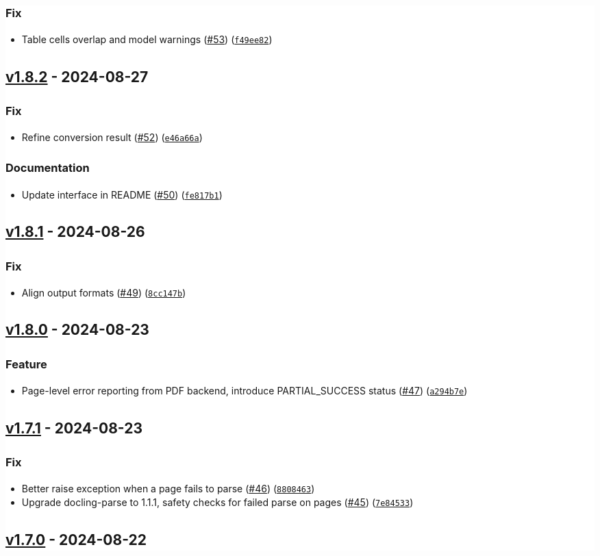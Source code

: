 ### Fix

* Table cells overlap and model warnings ([#53](https://github.com/DS4SD/docling/issues/53)) ([`f49ee82`](https://github.com/DS4SD/docling/commit/f49ee825c3b95ffd5de29242aec764b074c773f7))

## [v1.8.2](https://github.com/DS4SD/docling/releases/tag/v1.8.2) - 2024-08-27

### Fix

* Refine conversion result ([#52](https://github.com/DS4SD/docling/issues/52)) ([`e46a66a`](https://github.com/DS4SD/docling/commit/e46a66a17606a26f351b798ecf4fdeae71465f9c))

### Documentation

* Update interface in README ([#50](https://github.com/DS4SD/docling/issues/50)) ([`fe817b1`](https://github.com/DS4SD/docling/commit/fe817b11d730c55d48b6a60fc4e6f173da51a66b))

## [v1.8.1](https://github.com/DS4SD/docling/releases/tag/v1.8.1) - 2024-08-26

### Fix

* Align output formats ([#49](https://github.com/DS4SD/docling/issues/49)) ([`8cc147b`](https://github.com/DS4SD/docling/commit/8cc147bc56753144915709a48b08830d0c3ad44e))

## [v1.8.0](https://github.com/DS4SD/docling/releases/tag/v1.8.0) - 2024-08-23

### Feature

* Page-level error reporting from PDF backend, introduce PARTIAL_SUCCESS status ([#47](https://github.com/DS4SD/docling/issues/47)) ([`a294b7e`](https://github.com/DS4SD/docling/commit/a294b7e64a4d66ebb9fd328c084e5f74647805ee))

## [v1.7.1](https://github.com/DS4SD/docling/releases/tag/v1.7.1) - 2024-08-23

### Fix

* Better raise exception when a page fails to parse ([#46](https://github.com/DS4SD/docling/issues/46)) ([`8808463`](https://github.com/DS4SD/docling/commit/8808463cecd7ff3a92bd99d2e3d65fd248672c9e))
* Upgrade docling-parse to 1.1.1, safety checks for failed parse on pages ([#45](https://github.com/DS4SD/docling/issues/45)) ([`7e84533`](https://github.com/DS4SD/docling/commit/7e845332992ab37386daee087573773051bfd065))

## [v1.7.0](https://github.com/DS4SD/docling/releases/tag/v1.7.0) - 2024-08-22
